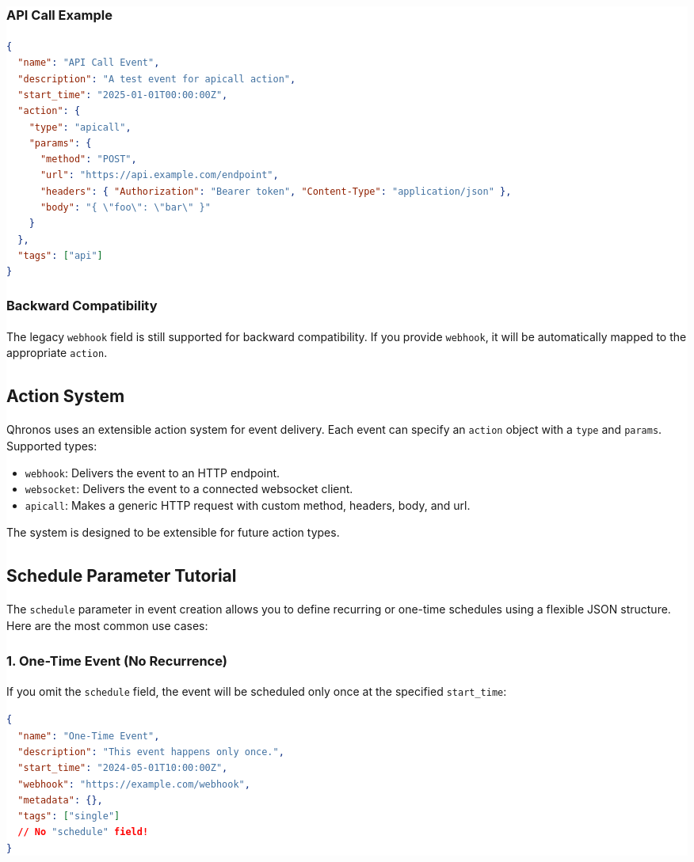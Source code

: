 ### API Call Example
```json
{
  "name": "API Call Event",
  "description": "A test event for apicall action",
  "start_time": "2025-01-01T00:00:00Z",
  "action": {
    "type": "apicall",
    "params": {
      "method": "POST",
      "url": "https://api.example.com/endpoint",
      "headers": { "Authorization": "Bearer token", "Content-Type": "application/json" },
      "body": "{ \"foo\": \"bar\" }"
    }
  },
  "tags": ["api"]
}
```

### Backward Compatibility

The legacy `webhook` field is still supported for backward compatibility. If you provide `webhook`, it will be automatically mapped to the appropriate `action`.

## Action System

Qhronos uses an extensible action system for event delivery. Each event can specify an `action` object with a `type` and `params`. Supported types:
- `webhook`: Delivers the event to an HTTP endpoint.
- `websocket`: Delivers the event to a connected websocket client.
- `apicall`: Makes a generic HTTP request with custom method, headers, body, and url.

The system is designed to be extensible for future action types.

## Schedule Parameter Tutorial

The `schedule` parameter in event creation allows you to define recurring or one-time schedules using a flexible JSON structure. Here are the most common use cases:

### 1. One-Time Event (No Recurrence)
If you omit the `schedule` field, the event will be scheduled only once at the specified `start_time`:
```json
{
  "name": "One-Time Event",
  "description": "This event happens only once.",
  "start_time": "2024-05-01T10:00:00Z",
  "webhook": "https://example.com/webhook",
  "metadata": {},
  "tags": ["single"]
  // No "schedule" field!
}
```
